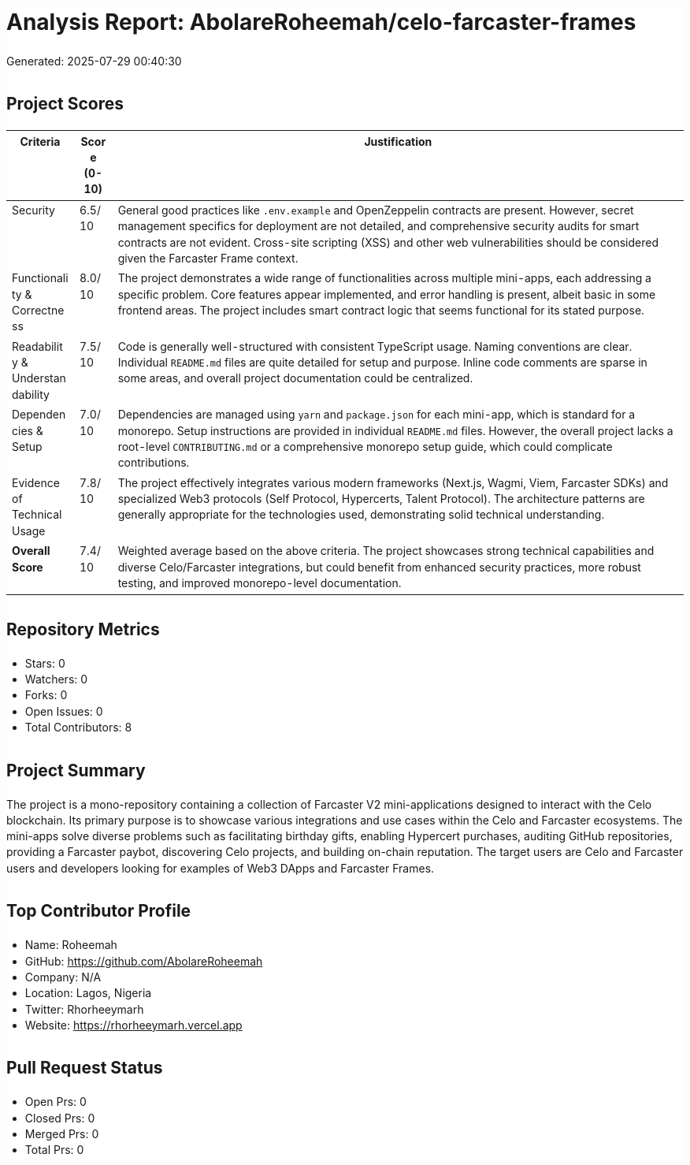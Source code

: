 # Analysis Report: AbolareRoheemah/celo-farcaster-frames

Generated: 2025-07-29 00:40:30

## Project Scores

| Criteria | Score (0-10) | Justification |
|----------|--------------|---------------|
| Security | 6.5/10 | General good practices like `.env.example` and OpenZeppelin contracts are present. However, secret management specifics for deployment are not detailed, and comprehensive security audits for smart contracts are not evident. Cross-site scripting (XSS) and other web vulnerabilities should be considered given the Farcaster Frame context. |
| Functionality & Correctness | 8.0/10 | The project demonstrates a wide range of functionalities across multiple mini-apps, each addressing a specific problem. Core features appear implemented, and error handling is present, albeit basic in some frontend areas. The project includes smart contract logic that seems functional for its stated purpose. |
| Readability & Understandability | 7.5/10 | Code is generally well-structured with consistent TypeScript usage. Naming conventions are clear. Individual `README.md` files are quite detailed for setup and purpose. Inline code comments are sparse in some areas, and overall project documentation could be centralized. |
| Dependencies & Setup | 7.0/10 | Dependencies are managed using `yarn` and `package.json` for each mini-app, which is standard for a monorepo. Setup instructions are provided in individual `README.md` files. However, the overall project lacks a root-level `CONTRIBUTING.md` or a comprehensive monorepo setup guide, which could complicate contributions. |
| Evidence of Technical Usage | 7.8/10 | The project effectively integrates various modern frameworks (Next.js, Wagmi, Viem, Farcaster SDKs) and specialized Web3 protocols (Self Protocol, Hypercerts, Talent Protocol). The architecture patterns are generally appropriate for the technologies used, demonstrating solid technical understanding. |
| **Overall Score** | 7.4/10 | Weighted average based on the above criteria. The project showcases strong technical capabilities and diverse Celo/Farcaster integrations, but could benefit from enhanced security practices, more robust testing, and improved monorepo-level documentation. |

## Repository Metrics
- Stars: 0
- Watchers: 0
- Forks: 0
- Open Issues: 0
- Total Contributors: 8

## Project Summary
The project is a mono-repository containing a collection of Farcaster V2 mini-applications designed to interact with the Celo blockchain. Its primary purpose is to showcase various integrations and use cases within the Celo and Farcaster ecosystems. The mini-apps solve diverse problems such as facilitating birthday gifts, enabling Hypercert purchases, auditing GitHub repositories, providing a Farcaster paybot, discovering Celo projects, and building on-chain reputation. The target users are Celo and Farcaster users and developers looking for examples of Web3 DApps and Farcaster Frames.

## Top Contributor Profile
- Name: Roheemah
- GitHub: https://github.com/AbolareRoheemah
- Company: N/A
- Location: Lagos, Nigeria
- Twitter: Rhorheeymarh
- Website: https://rhorheeymarh.vercel.app

## Pull Request Status
- Open Prs: 0
- Closed Prs: 0
- Merged Prs: 0
- Total Prs: 0
